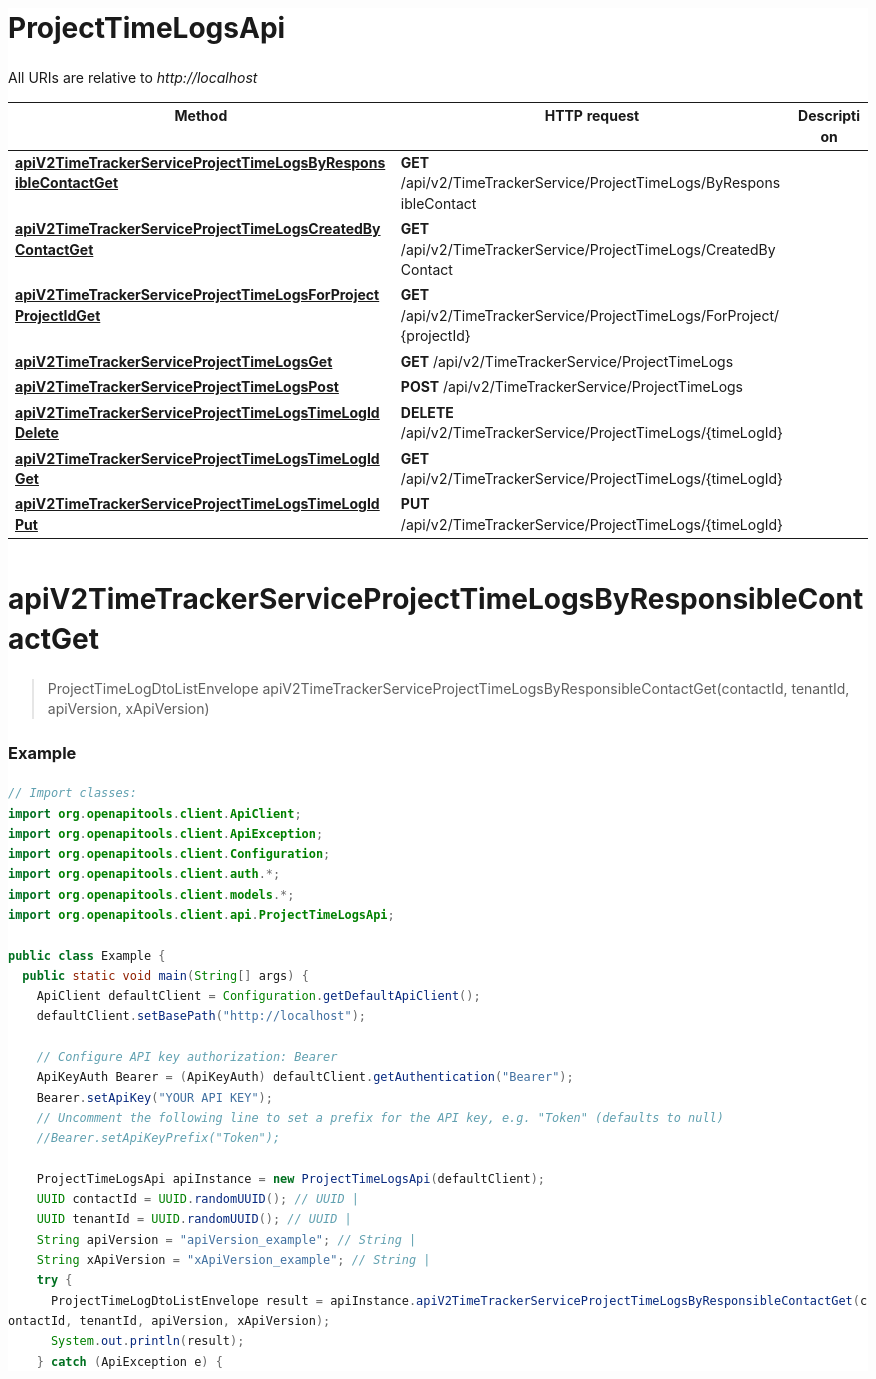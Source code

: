 # ProjectTimeLogsApi

All URIs are relative to *http://localhost*

| Method | HTTP request | Description |
|------------- | ------------- | -------------|
| [**apiV2TimeTrackerServiceProjectTimeLogsByResponsibleContactGet**](ProjectTimeLogsApi.md#apiV2TimeTrackerServiceProjectTimeLogsByResponsibleContactGet) | **GET** /api/v2/TimeTrackerService/ProjectTimeLogs/ByResponsibleContact |  |
| [**apiV2TimeTrackerServiceProjectTimeLogsCreatedByContactGet**](ProjectTimeLogsApi.md#apiV2TimeTrackerServiceProjectTimeLogsCreatedByContactGet) | **GET** /api/v2/TimeTrackerService/ProjectTimeLogs/CreatedByContact |  |
| [**apiV2TimeTrackerServiceProjectTimeLogsForProjectProjectIdGet**](ProjectTimeLogsApi.md#apiV2TimeTrackerServiceProjectTimeLogsForProjectProjectIdGet) | **GET** /api/v2/TimeTrackerService/ProjectTimeLogs/ForProject/{projectId} |  |
| [**apiV2TimeTrackerServiceProjectTimeLogsGet**](ProjectTimeLogsApi.md#apiV2TimeTrackerServiceProjectTimeLogsGet) | **GET** /api/v2/TimeTrackerService/ProjectTimeLogs |  |
| [**apiV2TimeTrackerServiceProjectTimeLogsPost**](ProjectTimeLogsApi.md#apiV2TimeTrackerServiceProjectTimeLogsPost) | **POST** /api/v2/TimeTrackerService/ProjectTimeLogs |  |
| [**apiV2TimeTrackerServiceProjectTimeLogsTimeLogIdDelete**](ProjectTimeLogsApi.md#apiV2TimeTrackerServiceProjectTimeLogsTimeLogIdDelete) | **DELETE** /api/v2/TimeTrackerService/ProjectTimeLogs/{timeLogId} |  |
| [**apiV2TimeTrackerServiceProjectTimeLogsTimeLogIdGet**](ProjectTimeLogsApi.md#apiV2TimeTrackerServiceProjectTimeLogsTimeLogIdGet) | **GET** /api/v2/TimeTrackerService/ProjectTimeLogs/{timeLogId} |  |
| [**apiV2TimeTrackerServiceProjectTimeLogsTimeLogIdPut**](ProjectTimeLogsApi.md#apiV2TimeTrackerServiceProjectTimeLogsTimeLogIdPut) | **PUT** /api/v2/TimeTrackerService/ProjectTimeLogs/{timeLogId} |  |


<a id="apiV2TimeTrackerServiceProjectTimeLogsByResponsibleContactGet"></a>
# **apiV2TimeTrackerServiceProjectTimeLogsByResponsibleContactGet**
> ProjectTimeLogDtoListEnvelope apiV2TimeTrackerServiceProjectTimeLogsByResponsibleContactGet(contactId, tenantId, apiVersion, xApiVersion)



### Example
```java
// Import classes:
import org.openapitools.client.ApiClient;
import org.openapitools.client.ApiException;
import org.openapitools.client.Configuration;
import org.openapitools.client.auth.*;
import org.openapitools.client.models.*;
import org.openapitools.client.api.ProjectTimeLogsApi;

public class Example {
  public static void main(String[] args) {
    ApiClient defaultClient = Configuration.getDefaultApiClient();
    defaultClient.setBasePath("http://localhost");
    
    // Configure API key authorization: Bearer
    ApiKeyAuth Bearer = (ApiKeyAuth) defaultClient.getAuthentication("Bearer");
    Bearer.setApiKey("YOUR API KEY");
    // Uncomment the following line to set a prefix for the API key, e.g. "Token" (defaults to null)
    //Bearer.setApiKeyPrefix("Token");

    ProjectTimeLogsApi apiInstance = new ProjectTimeLogsApi(defaultClient);
    UUID contactId = UUID.randomUUID(); // UUID | 
    UUID tenantId = UUID.randomUUID(); // UUID | 
    String apiVersion = "apiVersion_example"; // String | 
    String xApiVersion = "xApiVersion_example"; // String | 
    try {
      ProjectTimeLogDtoListEnvelope result = apiInstance.apiV2TimeTrackerServiceProjectTimeLogsByResponsibleContactGet(contactId, tenantId, apiVersion, xApiVersion);
      System.out.println(result);
    } catch (ApiException e) {
```